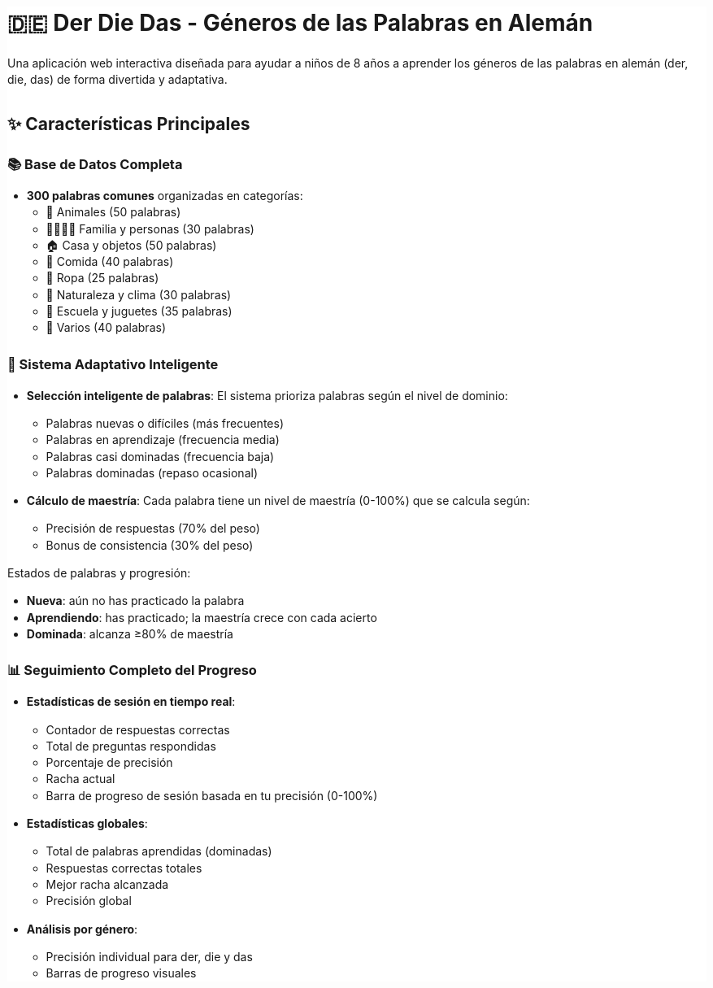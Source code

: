 # 🇩🇪 Der Die Das - Géneros de las Palabras en Alemán

Una aplicación web interactiva diseñada para ayudar a niños de 8 años a aprender los géneros de las palabras en alemán (der, die, das) de forma divertida y adaptativa.

## ✨ Características Principales

### 📚 Base de Datos Completa
- **300 palabras comunes** organizadas en categorías:
  - 🐾 Animales (50 palabras)
  - 👨‍👩‍👧‍👦 Familia y personas (30 palabras)
  - 🏠 Casa y objetos (50 palabras)
  - 🍎 Comida (40 palabras)
  - 👕 Ropa (25 palabras)
  - 🌳 Naturaleza y clima (30 palabras)
  - 🎨 Escuela y juguetes (35 palabras)
  - 🎨 Varios (40 palabras)

### 🎯 Sistema Adaptativo Inteligente
- **Selección inteligente de palabras**: El sistema prioriza palabras según el nivel de dominio:
  - Palabras nuevas o difíciles (más frecuentes)
  - Palabras en aprendizaje (frecuencia media)
  - Palabras casi dominadas (frecuencia baja)
  - Palabras dominadas (repaso ocasional)

- **Cálculo de maestría**: Cada palabra tiene un nivel de maestría (0-100%) que se calcula según:
  - Precisión de respuestas (70% del peso)
  - Bonus de consistencia (30% del peso)

Estados de palabras y progresión:
- **Nueva**: aún no has practicado la palabra
- **Aprendiendo**: has practicado; la maestría crece con cada acierto
- **Dominada**: alcanza ≥80% de maestría

### 📊 Seguimiento Completo del Progreso
- **Estadísticas de sesión en tiempo real**:
  - Contador de respuestas correctas
  - Total de preguntas respondidas
  - Porcentaje de precisión
  - Racha actual
  - Barra de progreso de sesión basada en tu precisión (0-100%)

- **Estadísticas globales**:
  - Total de palabras aprendidas (dominadas)
  - Respuestas correctas totales
  - Mejor racha alcanzada
  - Precisión global

- **Análisis por género**:
  - Precisión individual para der, die y das
  - Barras de progreso visuales
